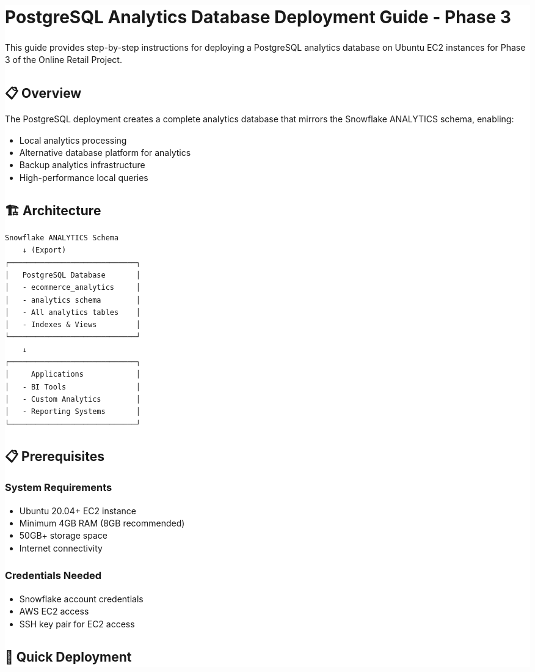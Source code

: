 # PostgreSQL Analytics Database Deployment Guide - Phase 3

This guide provides step-by-step instructions for deploying a PostgreSQL analytics database on Ubuntu EC2 instances for Phase 3 of the Online Retail Project.

## 📋 Overview

The PostgreSQL deployment creates a complete analytics database that mirrors the Snowflake ANALYTICS schema, enabling:
- Local analytics processing
- Alternative database platform for analytics
- Backup analytics infrastructure
- High-performance local queries

## 🏗️ Architecture

```
Snowflake ANALYTICS Schema
    ↓ (Export)
┌─────────────────────────────┐
│   PostgreSQL Database       │
│   - ecommerce_analytics     │
│   - analytics schema        │
│   - All analytics tables    │
│   - Indexes & Views         │
└─────────────────────────────┘
    ↓
┌─────────────────────────────┐
│     Applications            │
│   - BI Tools                │
│   - Custom Analytics        │
│   - Reporting Systems       │
└─────────────────────────────┘
```

## 📋 Prerequisites

### System Requirements
- Ubuntu 20.04+ EC2 instance
- Minimum 4GB RAM (8GB recommended)
- 50GB+ storage space
- Internet connectivity

### Credentials Needed
- Snowflake account credentials
- AWS EC2 access
- SSH key pair for EC2 access

## 🚀 Quick Deployment
